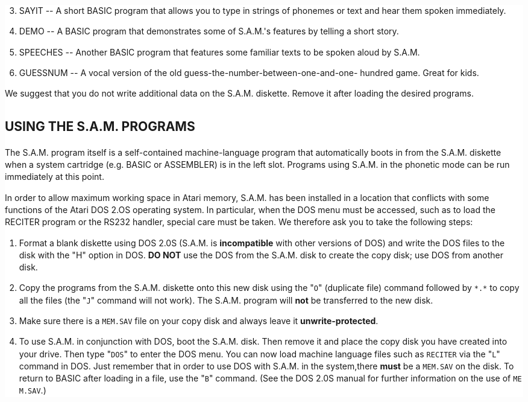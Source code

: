 3. SAYIT --
   A short BASIC program that allows you to type in strings of phonemes
   or text and hear them spoken immediately.

4. DEMO --
   A BASIC program that demonstrates some of S.A.M.'s features by
   telling a short story.

5. SPEECHES --
   Another BASlC program that features some familiar texts to be spoken
   aloud by S.A.M.

6. GUESSNUM --
   A vocal version of the old guess-the-number-between-one-and-one-
   hundred game. Great for kids.

We suggest that you do not write additional data on the S.A.M.
diskette. Remove it after loading the desired programs.

## <a name="ch0.3"></a> USING THE S.A.M. PROGRAMS

The S.A.M. program itself is a self-contained machine-language program
that automatically boots in from the S.A.M. diskette when a system
cartridge (e.g. BASIC or ASSEMBLER) is in the left slot. Programs using
S.A.M. in the phonetic mode can be run immediately at this point.

In order to allow maximum working space in Atari memory, S.A.M. has
been installed in a location that conflicts with some functions of the
Atari DOS 2.OS operating system. In particular, when the DOS menu must
be accessed, such as to load the RECITER program or the RS232 handler,
special care must be taken. We therefore ask you to take the following
steps:

1. Format a blank diskette using DOS 2.0S (S.A.M. is **incompatible**
   with other versions of DOS) and write the DOS files to the disk
   with the "H" option in DOS. <b>DO NOT</b> use the DOS from the
   S.A.M. disk to create the copy disk; use DOS from another disk.

2. Copy the programs from the S.A.M. diskette onto this new disk
   using the "`O`" (duplicate file) command followed by `*.*` to copy
   all the files (the "`J`" command will not work). The S.A.M. program
   will **not** be transferred to the new disk.

3. Make sure there is a `MEM.SAV` file on your copy disk and always
   leave it **unwrite-protected**.

4. To use S.A.M. in conjunction with DOS, boot the S.A.M. disk. Then
   remove it and place the copy disk you have created into your drive.
   Then type "`DOS`" to enter the DOS menu. You can now load machine
   language files such as `RECITER` via the "`L`" command in DOS. Just
   remember that in order to use DOS with S.A.M. in the system,there
   **must** be a `MEM.SAV` on the disk. To return to BASIC after
   loading in a file, use the "`B`" command. (See the DOS 2.0S manual
   for further information on the use of `MEM.SAV`.)
